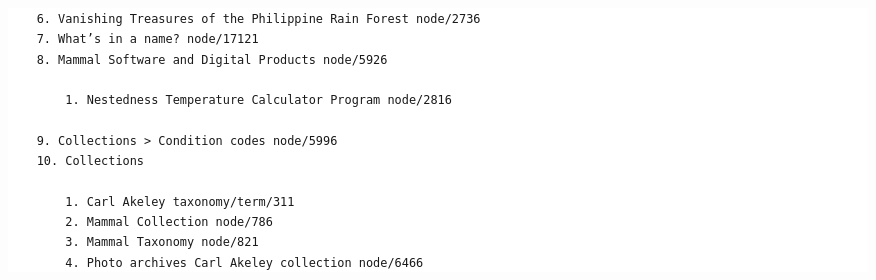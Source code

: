         6. Vanishing Treasures of the Philippine Rain Forest node/2736
        7. What’s in a name? node/17121
        8. Mammal Software and Digital Products node/5926

            1. Nestedness Temperature Calculator Program node/2816

        9. Collections > Condition codes node/5996
        10. Collections

            1. Carl Akeley taxonomy/term/311
            2. Mammal Collection node/786
            3. Mammal Taxonomy node/821
            4. Photo archives Carl Akeley collection node/6466